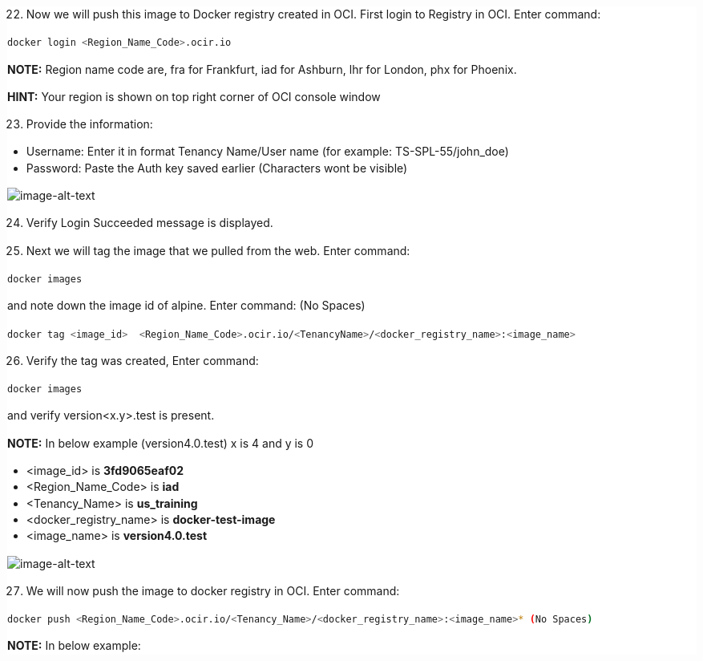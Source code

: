 22. Now we will push this image to Docker registry created in OCI. First login to Registry in OCI. Enter command:

```bash
docker login <Region_Name_Code>.ocir.io
```

**NOTE:** Region name code are, fra for Frankfurt, iad for Ashburn, lhr for London, phx for Phoenix.

**HINT:** Your region is shown on top right corner of OCI console window

23. Provide the information:


- Username:  Enter it in format Tenancy Name/User name (for example: TS-SPL-55/john_doe)
- Password: Paste the Auth key saved earlier (Characters wont be visible)

<img src="https://raw.githubusercontent.com/oracle/learning-library/master/oci-library/qloudable/Container_Registry/img/OCIR_HOL0038.PNG" alt="image-alt-text">

24. Verify Login Succeeded message is displayed.

25. Next we will tag the image that we pulled from the web. Enter command:

```
docker images
``` 
and note down the image id of alpine. Enter command: (No Spaces)

```bash
docker tag <image_id>  <Region_Name_Code>.ocir.io/<TenancyName>/<docker_registry_name>:<image_name> 
```

26. Verify the tag was created, Enter command:

```
docker images
``` 
and verify version<x.y>.test is present. 

**NOTE:** In below example (version4.0.test) x is 4 and y is 0 


- <image_id> is **3fd9065eaf02** 
- <Region_Name_Code> is **iad** 
- <Tenancy_Name> is **us_training** 
- <docker_registry_name> is **docker-test-image**
- <image_name> is **version4.0.test**  

<img src="https://raw.githubusercontent.com/oracle/learning-library/master/oci-library/qloudable/Container_Registry/img/OCIR_HOL0039.PNG" alt="image-alt-text">

27. We will now push the image to docker registry in OCI. Enter command: 

```bash
docker push <Region_Name_Code>.ocir.io/<Tenancy_Name>/<docker_registry_name>:<image_name>* (No Spaces)
```
**NOTE:** In below example:

